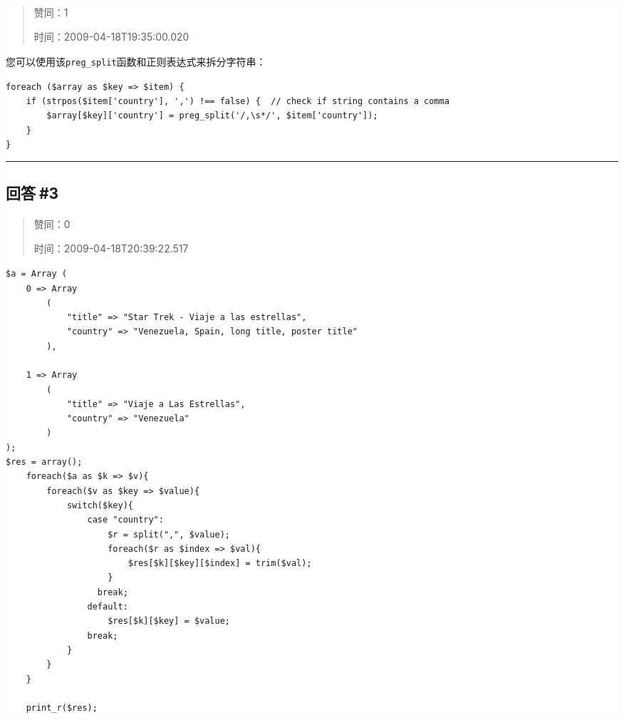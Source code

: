 > 赞同：1
> 
> 时间：2009-04-18T19:35:00.020

您可以使用该`preg_split`函数和正则表达式来拆分字符串：

```
foreach ($array as $key => $item) {
    if (strpos($item['country'], ',') !== false) {  // check if string contains a comma
        $array[$key]['country'] = preg_split('/,\s*/', $item['country']);
    }
} 
```

* * *

## 回答 #3

> 赞同：0
> 
> 时间：2009-04-18T20:39:22.517

```
$a = Array (
    0 => Array
        (
            "title" => "Star Trek - Viaje a las estrellas",
            "country" => "Venezuela, Spain, long title, poster title"
        ),

    1 => Array
        (
            "title" => "Viaje a Las Estrellas",
            "country" => "Venezuela"
        )
);
$res = array();    
    foreach($a as $k => $v){
        foreach($v as $key => $value){
            switch($key){
                case "country":                                
                    $r = split(",", $value); 
                    foreach($r as $index => $val){
                        $res[$k][$key][$index] = trim($val);
                    }
                  break;
                default:
                    $res[$k][$key] = $value;
                break;
            }
        }
    }

    print_r($res); 
```
